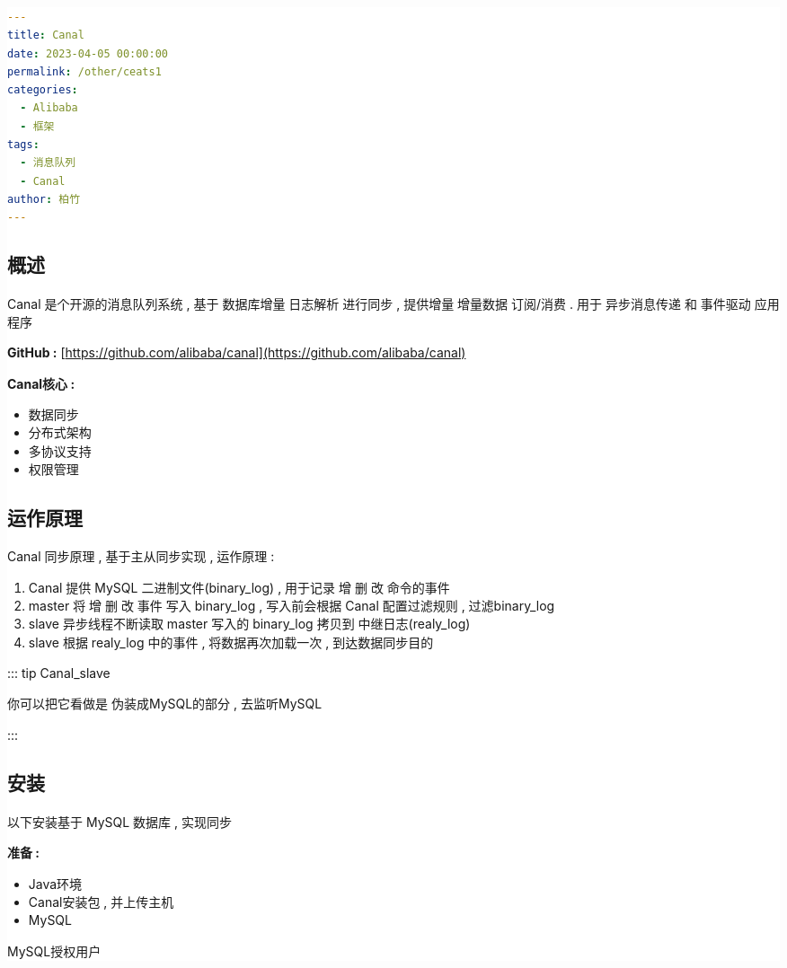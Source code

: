```yaml
---
title: Canal
date: 2023-04-05 00:00:00
permalink: /other/ceats1
categories:
  - Alibaba
  - 框架
tags:
  - 消息队列
  - Canal
author: 柏竹
---
```


## 概述

Canal 是个开源的消息队列系统 , 基于 数据库增量 日志解析 进行同步 , 提供增量 增量数据 订阅/消费 . 用于 异步消息传递 和 事件驱动 应用程序

**GitHub :** [https://github.com/alibaba/canal](https://github.com/alibaba/canal) 

**Canal核心 :** 

- 数据同步
- 分布式架构
- 多协议支持
- 权限管理

## 运作原理

Canal 同步原理 , 基于主从同步实现 , 运作原理 : 

1. Canal 提供 MySQL 二进制文件(binary_log) , 用于记录 增 删 改 命令的事件
2. master 将 增 删 改 事件 写入 binary_log , 写入前会根据 Canal 配置过滤规则 ,  过滤binary_log
3. slave 异步线程不断读取 master 写入的 binary_log 拷贝到 中继日志(realy_log)
4. slave 根据 realy_log 中的事件 , 将数据再次加载一次 , 到达数据同步目的

::: tip Canal_slave

你可以把它看做是 伪装成MySQL的部分 , 去监听MySQL

:::

## 安装

以下安装基于 MySQL 数据库 , 实现同步

**准备 :** 

- Java环境
- Canal安装包 , 并上传主机
- MySQL

MySQL授权用户
